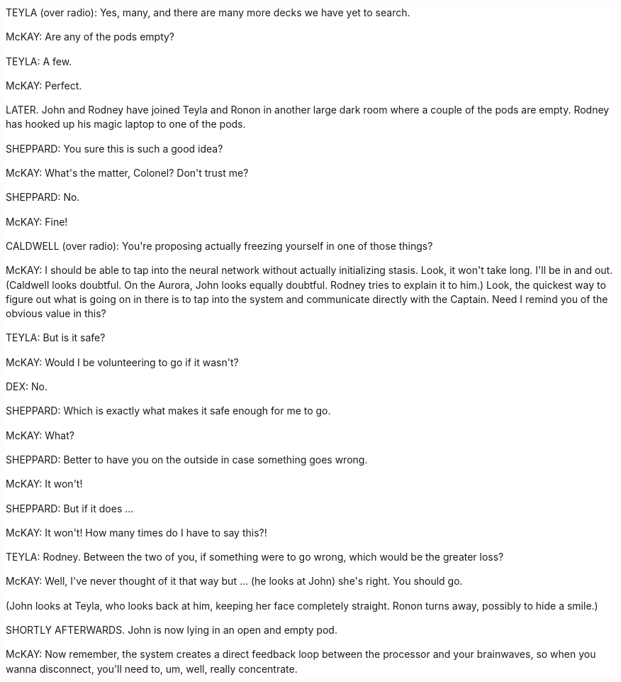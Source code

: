 TEYLA (over radio): Yes, many, and there are many more decks we have yet to
search.  
  
McKAY: Are any of the pods empty?  
  
TEYLA: A few.  
  
McKAY: Perfect.  
  
  
LATER. John and Rodney have joined Teyla and Ronon in another large dark room
where a couple of the pods are empty. Rodney has hooked up his magic laptop to
one of the pods.  
  
SHEPPARD: You sure this is such a good idea?  
  
McKAY: What's the matter, Colonel? Don't trust me?  
  
SHEPPARD: No.  
  
McKAY: Fine!  
  
CALDWELL (over radio): You're proposing actually freezing yourself in one of
those things?  
  
McKAY: I should be able to tap into the neural network without actually
initializing stasis. Look, it won't take long. I'll be in and out. (Caldwell
looks doubtful. On the Aurora, John looks equally doubtful. Rodney tries to
explain it to him.) Look, the quickest way to figure out what is going on in
there is to tap into the system and communicate directly with the Captain.
Need I remind you of the obvious value in this?  
  
TEYLA: But is it safe?  
  
McKAY: Would I be volunteering to go if it wasn't?  
  
DEX: No.  
  
SHEPPARD: Which is exactly what makes it safe enough for me to go.  
  
McKAY: What?  
  
SHEPPARD: Better to have you on the outside in case something goes wrong.  
  
McKAY: It won't!  
  
SHEPPARD: But if it does ...  
  
McKAY: It won't! How many times do I have to say this?!  
  
TEYLA: Rodney. Between the two of you, if something were to go wrong, which
would be the greater loss?  
  
McKAY: Well, I've never thought of it that way but ... (he looks at John)
she's right. You should go.  
  
(John looks at Teyla, who looks back at him, keeping her face completely
straight. Ronon turns away, possibly to hide a smile.)  
  
  
SHORTLY AFTERWARDS. John is now lying in an open and empty pod.  
  
McKAY: Now remember, the system creates a direct feedback loop between the
processor and your brainwaves, so when you wanna disconnect, you'll need to,
um, well, really concentrate.  
  